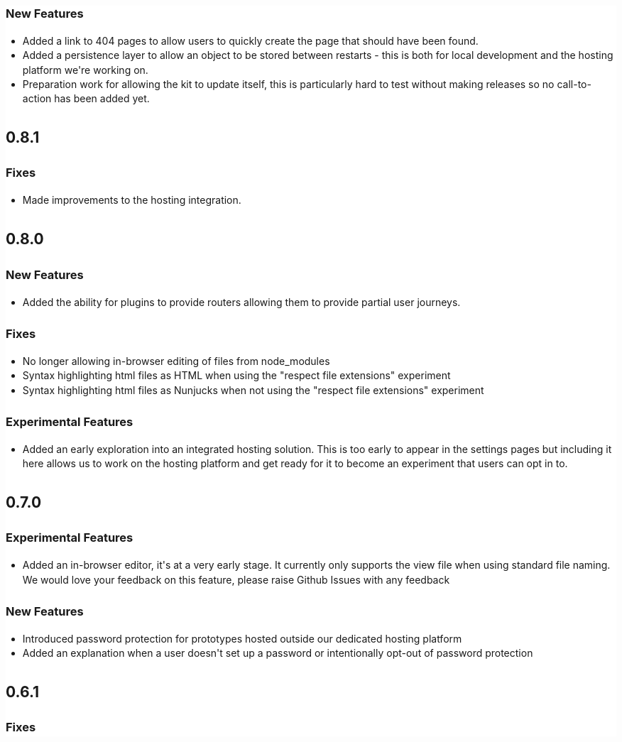 ### New Features

- Added a link to 404 pages to allow users to quickly create the page that should have been found.
- Added a persistence layer to allow an object to be stored between restarts - this is both for local development and the hosting platform we're working on.
- Preparation work for allowing the kit to update itself, this is particularly hard to test without making releases so no call-to-action has been added yet.

## 0.8.1

### Fixes

- Made improvements to the hosting integration.

## 0.8.0

### New Features

- Added the ability for plugins to provide routers allowing them to provide partial user journeys.

### Fixes

- No longer allowing in-browser editing of files from node_modules
- Syntax highlighting html files as HTML when using the "respect file extensions" experiment
- Syntax highlighting html files as Nunjucks when not using the "respect file extensions" experiment

### Experimental Features

- Added an early exploration into an integrated hosting solution.  This is too early to appear in the settings pages but including it here allows us to work on the hosting platform and get ready for it to become an experiment that users can opt in to.

## 0.7.0

### Experimental Features

- Added an in-browser editor, it's at a very early stage.  It currently only supports the view file when using standard file naming.  We would love your feedback on this feature, please raise Github Issues with any feedback

### New Features

- Introduced password protection for prototypes hosted outside our dedicated hosting platform
- Added an explanation when a user doesn't set up a password or intentionally opt-out of password protection

## 0.6.1

### Fixes

